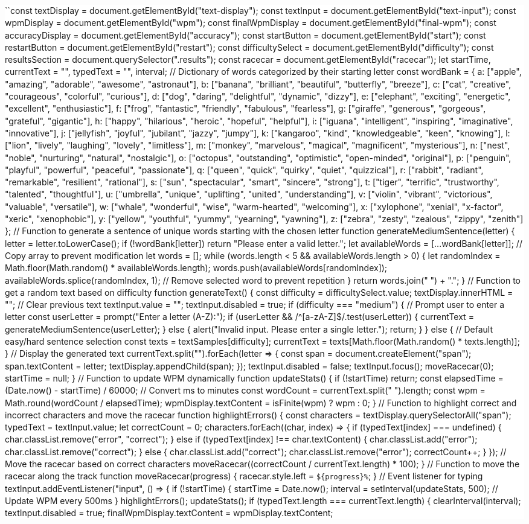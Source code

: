 ``const textDisplay = document.getElementById("text-display"); const textInput = document.getElementById("text-input"); const wpmDisplay = document.getElementById("wpm"); const finalWpmDisplay = document.getElementById("final-wpm"); const accuracyDisplay = document.getElementById("accuracy"); const startButton = document.getElementById("start"); const restartButton = document.getElementById("restart"); const difficultySelect = document.getElementById("difficulty"); const resultsSection = document.querySelector(".results"); const racecar = document.getElementById("racecar");  let startTime, currentText = "", typedText = "", interval;  // Dictionary of words categorized by their starting letter const wordBank = {     a: ["apple", "amazing", "adorable", "awesome", "astronaut"],     b: ["banana", "brilliant", "beautiful", "butterfly", "breeze"],     c: ["cat", "creative", "courageous", "colorful", "curious"],     d: ["dog", "daring", "delightful", "dynamic", "dizzy"],     e: ["elephant", "exciting", "energetic", "excellent", "enthusiastic"],     f: ["frog", "fantastic", "friendly", "fabulous", "fearless"],     g: ["giraffe", "generous", "gorgeous", "grateful", "gigantic"],     h: ["happy", "hilarious", "heroic", "hopeful", "helpful"],     i: ["iguana", "intelligent", "inspiring", "imaginative", "innovative"],     j: ["jellyfish", "joyful", "jubilant", "jazzy", "jumpy"],     k: ["kangaroo", "kind", "knowledgeable", "keen", "knowing"],     l: ["lion", "lively", "laughing", "lovely", "limitless"],     m: ["monkey", "marvelous", "magical", "magnificent", "mysterious"],     n: ["nest", "noble", "nurturing", "natural", "nostalgic"],     o: ["octopus", "outstanding", "optimistic", "open-minded", "original"],     p: ["penguin", "playful", "powerful", "peaceful", "passionate"],     q: ["queen", "quick", "quirky", "quiet", "quizzical"],     r: ["rabbit", "radiant", "remarkable", "resilient", "rational"],     s: ["sun", "spectacular", "smart", "sincere", "strong"],     t: ["tiger", "terrific", "trustworthy", "talented", "thoughtful"],     u: ["umbrella", "unique", "uplifting", "united", "understanding"],     v: ["violin", "vibrant", "victorious", "valuable", "versatile"],     w: ["whale", "wonderful", "wise", "warm-hearted", "welcoming"],     x: ["xylophone", "xenial", "x-factor", "xeric", "xenophobic"],     y: ["yellow", "youthful", "yummy", "yearning", "yawning"],     z: ["zebra", "zesty", "zealous", "zippy", "zenith"] };  // Function to generate a sentence of unique words starting with the chosen letter function generateMediumSentence(letter) {     letter = letter.toLowerCase();     if (!wordBank[letter]) return "Please enter a valid letter.";      let availableWords = [...wordBank[letter]]; // Copy array to prevent modification     let words = [];      while (words.length < 5 && availableWords.length > 0) {         let randomIndex = Math.floor(Math.random() * availableWords.length);         words.push(availableWords[randomIndex]);         availableWords.splice(randomIndex, 1); // Remove selected word to prevent repetition     }      return words.join(" ") + "."; }  // Function to get a random text based on difficulty function generateText() {     const difficulty = difficultySelect.value;     textDisplay.innerHTML = ""; // Clear previous text     textInput.value = "";     textInput.disabled = true;      if (difficulty === "medium") {         // Prompt user to enter a letter         const userLetter = prompt("Enter a letter (A-Z):");         if (userLetter && /^[a-zA-Z]$/.test(userLetter)) {             currentText = generateMediumSentence(userLetter);         } else {             alert("Invalid input. Please enter a single letter.");             return;         }     } else {         // Default easy/hard sentence selection         const texts = textSamples[difficulty];         currentText = texts[Math.floor(Math.random() * texts.length)];     }      // Display the generated text     currentText.split("").forEach(letter => {         const span = document.createElement("span");         span.textContent = letter;         textDisplay.appendChild(span);     });      textInput.disabled = false;     textInput.focus();     moveRacecar(0);     startTime = null; }  // Function to update WPM dynamically function updateStats() {     if (!startTime) return;      const elapsedTime = (Date.now() - startTime) / 60000; // Convert ms to minutes     const wordCount = currentText.split(" ").length;     const wpm = Math.round(wordCount / elapsedTime);      wpmDisplay.textContent = isFinite(wpm) ? wpm : 0; }  // Function to highlight correct and incorrect characters and move the racecar function highlightErrors() {     const characters = textDisplay.querySelectorAll("span");     typedText = textInput.value;      let correctCount = 0;      characters.forEach((char, index) => {         if (typedText[index] === undefined) {             char.classList.remove("error", "correct");         } else if (typedText[index] !== char.textContent) {             char.classList.add("error");             char.classList.remove("correct");         } else {             char.classList.add("correct");             char.classList.remove("error");             correctCount++;         }     });      // Move the racecar based on correct characters     moveRacecar((correctCount / currentText.length) * 100); }  // Function to move the racecar along the track function moveRacecar(progress) {     racecar.style.left = `${progress}%`; }  // Event listener for typing textInput.addEventListener("input", () => {     if (!startTime) {         startTime = Date.now();         interval = setInterval(updateStats, 500); // Update WPM every 500ms     }      highlightErrors();     updateStats();      if (typedText.length === currentText.length) {         clearInterval(interval);         textInput.disabled = true;         finalWpmDisplay.textContent = wpmDisplay.textContent;